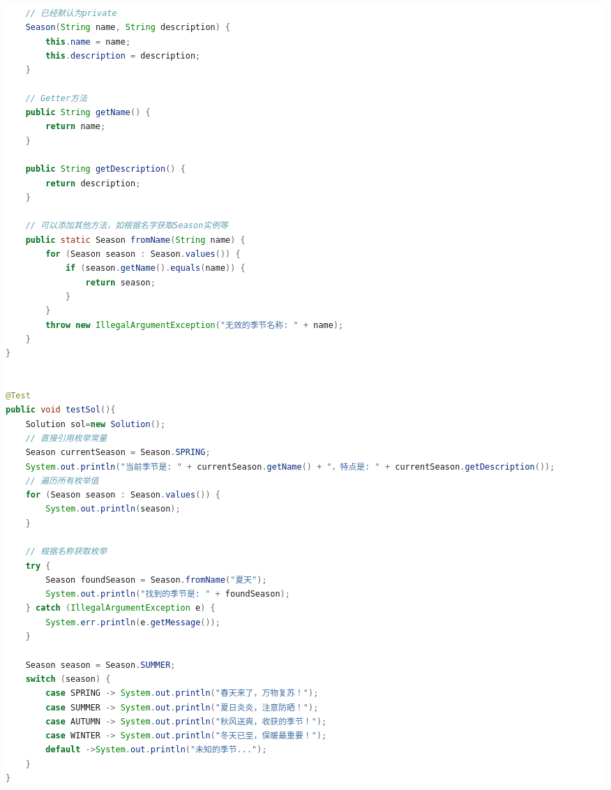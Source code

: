   ```java
      // 已经默认为private
      Season(String name, String description) {
          this.name = name;
          this.description = description;
      }
  
      // Getter方法
      public String getName() {
          return name;
      }
  
      public String getDescription() {
          return description;
      }
  
      // 可以添加其他方法，如根据名字获取Season实例等
      public static Season fromName(String name) {
          for (Season season : Season.values()) {
              if (season.getName().equals(name)) {
                  return season;
              }
          }
          throw new IllegalArgumentException("无效的季节名称: " + name);
      }
  }
  
  
  @Test
  public void testSol(){
      Solution sol=new Solution();
      // 直接引用枚举常量
      Season currentSeason = Season.SPRING;
      System.out.println("当前季节是: " + currentSeason.getName() + "，特点是: " + currentSeason.getDescription());
      // 遍历所有枚举值
      for (Season season : Season.values()) {
          System.out.println(season);
      }
    
      // 根据名称获取枚举
      try {
          Season foundSeason = Season.fromName("夏天");
          System.out.println("找到的季节是: " + foundSeason);
      } catch (IllegalArgumentException e) {
          System.err.println(e.getMessage());
      }
    
      Season season = Season.SUMMER;
      switch (season) {
          case SPRING -> System.out.println("春天来了，万物复苏！");
          case SUMMER -> System.out.println("夏日炎炎，注意防晒！");
          case AUTUMN -> System.out.println("秋风送爽，收获的季节！");
          case WINTER -> System.out.println("冬天已至，保暖最重要！");
          default ->System.out.println("未知的季节...");
      }
  }
  ```
